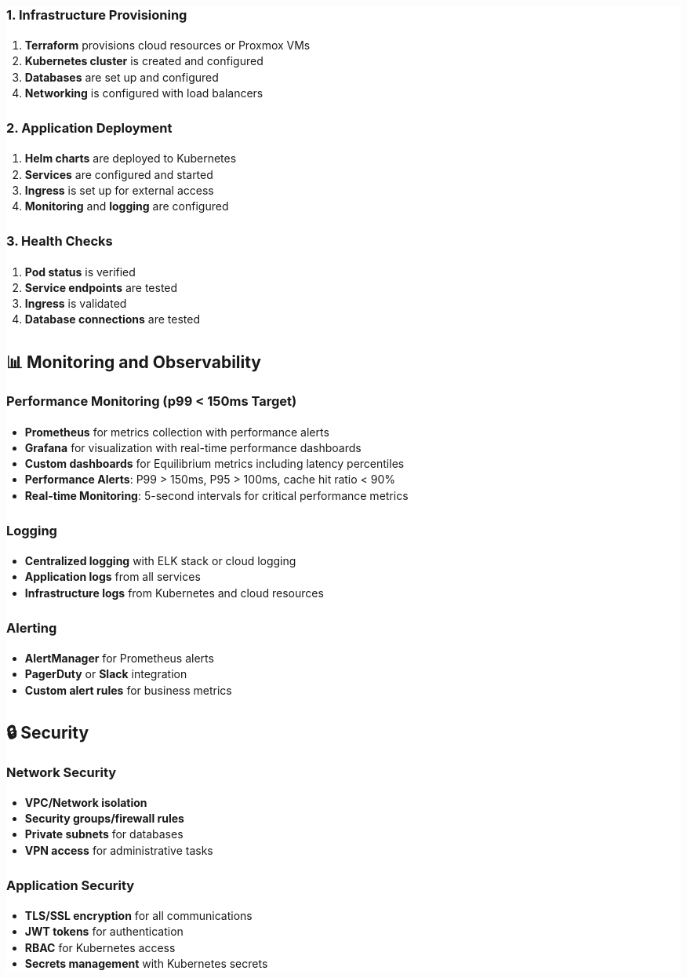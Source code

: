 ### 1. Infrastructure Provisioning
1. **Terraform** provisions cloud resources or Proxmox VMs
2. **Kubernetes cluster** is created and configured
3. **Databases** are set up and configured
4. **Networking** is configured with load balancers

### 2. Application Deployment
1. **Helm charts** are deployed to Kubernetes
2. **Services** are configured and started
3. **Ingress** is set up for external access
4. **Monitoring** and **logging** are configured

### 3. Health Checks
1. **Pod status** is verified
2. **Service endpoints** are tested
3. **Ingress** is validated
4. **Database connections** are tested

## 📊 Monitoring and Observability

### Performance Monitoring (p99 < 150ms Target)
- **Prometheus** for metrics collection with performance alerts
- **Grafana** for visualization with real-time performance dashboards
- **Custom dashboards** for Equilibrium metrics including latency percentiles
- **Performance Alerts**: P99 > 150ms, P95 > 100ms, cache hit ratio < 90%
- **Real-time Monitoring**: 5-second intervals for critical performance metrics

### Logging
- **Centralized logging** with ELK stack or cloud logging
- **Application logs** from all services
- **Infrastructure logs** from Kubernetes and cloud resources

### Alerting
- **AlertManager** for Prometheus alerts
- **PagerDuty** or **Slack** integration
- **Custom alert rules** for business metrics

## 🔒 Security

### Network Security
- **VPC/Network isolation**
- **Security groups/firewall rules**
- **Private subnets** for databases
- **VPN access** for administrative tasks

### Application Security
- **TLS/SSL encryption** for all communications
- **JWT tokens** for authentication
- **RBAC** for Kubernetes access
- **Secrets management** with Kubernetes secrets

